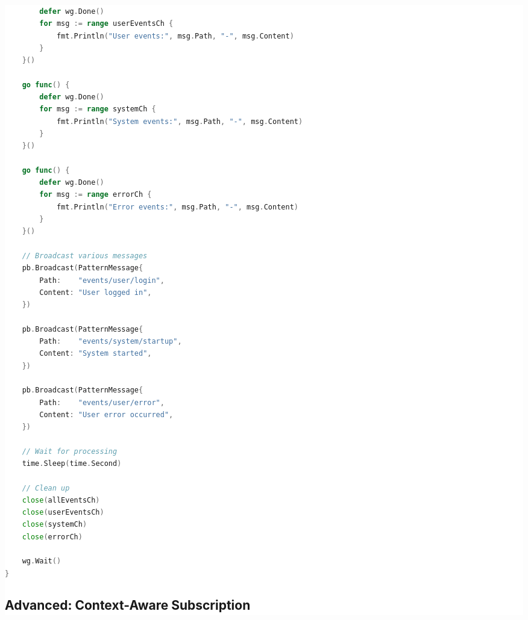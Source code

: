 ```go
        defer wg.Done()
        for msg := range userEventsCh {
            fmt.Println("User events:", msg.Path, "-", msg.Content)
        }
    }()
  
    go func() {
        defer wg.Done()
        for msg := range systemCh {
            fmt.Println("System events:", msg.Path, "-", msg.Content)
        }
    }()
  
    go func() {
        defer wg.Done()
        for msg := range errorCh {
            fmt.Println("Error events:", msg.Path, "-", msg.Content)
        }
    }()
  
    // Broadcast various messages
    pb.Broadcast(PatternMessage{
        Path:    "events/user/login",
        Content: "User logged in",
    })
  
    pb.Broadcast(PatternMessage{
        Path:    "events/system/startup",
        Content: "System started",
    })
  
    pb.Broadcast(PatternMessage{
        Path:    "events/user/error",
        Content: "User error occurred",
    })
  
    // Wait for processing
    time.Sleep(time.Second)
  
    // Clean up
    close(allEventsCh)
    close(userEventsCh)
    close(systemCh)
    close(errorCh)
  
    wg.Wait()
}
```

## Advanced: Context-Aware Subscription
